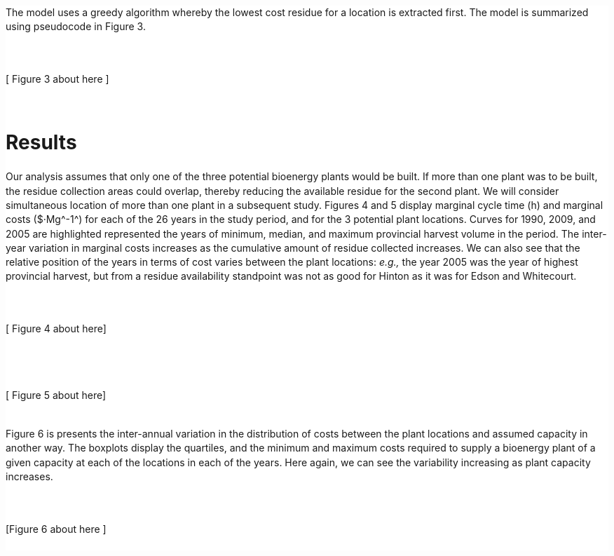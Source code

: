 The model uses a greedy algorithm whereby the lowest cost residue for a
location is extracted first. The model is summarized using pseudocode in
Figure 3.

` `  
` `  
[ Figure 3 about here ]
` `  
` `  

# Results

Our analysis assumes that only one of the three potential bioenergy plants
would be built. If more than one plant was to be built, the residue
collection areas could overlap, thereby reducing the available residue
for the second plant. We will consider simultaneous location of more
than one plant in a subsequent study. Figures 4 and 5 display marginal
cycle time (h) and marginal costs (\$·Mg^-1^) for each of the 26 years
in the study period, and for the 3 potential plant locations. Curves for
1990, 2009, and 2005 are highlighted represented the years of minimum,
median, and maximum provincial harvest volume in the period. The
inter-year variation in marginal costs increases as the cumulative
amount of residue collected increases. We can also see that the relative
position of the years in terms of cost varies between the plant
locations: *e.g.,* the year 2005 was the year of highest provincial
harvest, but from a residue availability standpoint was not as good for
Hinton as it was for Edson and Whitecourt.

` `  
` `  
[ Figure 4 about here]
` `  
` `  

` `  
` `  
[ Figure 5 about here]
` `  
` `  

Figure 6 is presents the inter-annual variation in the
distribution of costs between the plant locations and assumed capacity in another way.
The boxplots display the quartiles, and the minimum and maximum costs
required to supply a bioenergy plant of a given capacity at each of the
locations in each of the years. Here again, we can see the variability
increasing as plant capacity increases.

` `  
` `  
[Figure 6 about here ]
` `  
` `  
